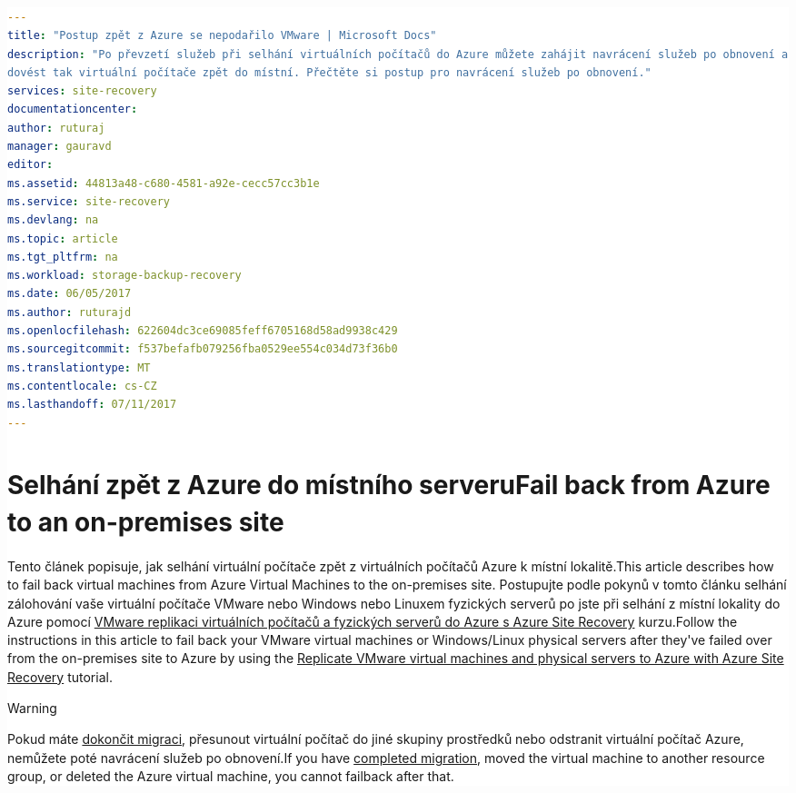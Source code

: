 ```yaml
---
title: "Postup zpět z Azure se nepodařilo VMware | Microsoft Docs"
description: "Po převzetí služeb při selhání virtuálních počítačů do Azure můžete zahájit navrácení služeb po obnovení a dovést tak virtuální počítače zpět do místní. Přečtěte si postup pro navrácení služeb po obnovení."
services: site-recovery
documentationcenter: 
author: ruturaj
manager: gauravd
editor: 
ms.assetid: 44813a48-c680-4581-a92e-cecc57cc3b1e
ms.service: site-recovery
ms.devlang: na
ms.topic: article
ms.tgt_pltfrm: na
ms.workload: storage-backup-recovery
ms.date: 06/05/2017
ms.author: ruturajd
ms.openlocfilehash: 622604dc3ce69085feff6705168d58ad9938c429
ms.sourcegitcommit: f537befafb079256fba0529ee554c034d73f36b0
ms.translationtype: MT
ms.contentlocale: cs-CZ
ms.lasthandoff: 07/11/2017
---
```

# <a name="fail-back-from-azure-to-an-on-premises-site"></a><span data-ttu-id="27982-104">Selhání zpět z Azure do místního serveru</span><span class="sxs-lookup"><span data-stu-id="27982-104">Fail back from Azure to an on-premises site</span></span>

<span data-ttu-id="27982-105">Tento článek popisuje, jak selhání virtuální počítače zpět z virtuálních počítačů Azure k místní lokalitě.</span><span class="sxs-lookup"><span data-stu-id="27982-105">This article describes how to fail back virtual machines from Azure Virtual Machines to the on-premises site.</span></span> <span data-ttu-id="27982-106">Postupujte podle pokynů v tomto článku selhání zálohování vaše virtuální počítače VMware nebo Windows nebo Linuxem fyzických serverů po jste při selhání z místní lokality do Azure pomocí [VMware replikaci virtuálních počítačů a fyzických serverů do Azure s Azure Site Recovery](site-recovery-vmware-to-azure-classic.md) kurzu.</span><span class="sxs-lookup"><span data-stu-id="27982-106">Follow the instructions in this article to fail back your VMware virtual machines or Windows/Linux physical servers after they've failed over from the on-premises site to Azure by using the [Replicate VMware virtual machines and physical servers to Azure with Azure Site Recovery](site-recovery-vmware-to-azure-classic.md) tutorial.</span></span>

> [!WARNING]
> <span data-ttu-id="27982-107">Pokud máte [dokončit migraci](site-recovery-migrate-to-azure.md#what-do-we-mean-by-migration), přesunout virtuální počítač do jiné skupiny prostředků nebo odstranit virtuální počítač Azure, nemůžete poté navrácení služeb po obnovení.</span><span class="sxs-lookup"><span data-stu-id="27982-107">If you have [completed migration](site-recovery-migrate-to-azure.md#what-do-we-mean-by-migration), moved the virtual machine to another resource group, or deleted the Azure virtual machine, you cannot failback after that.</span></span>
